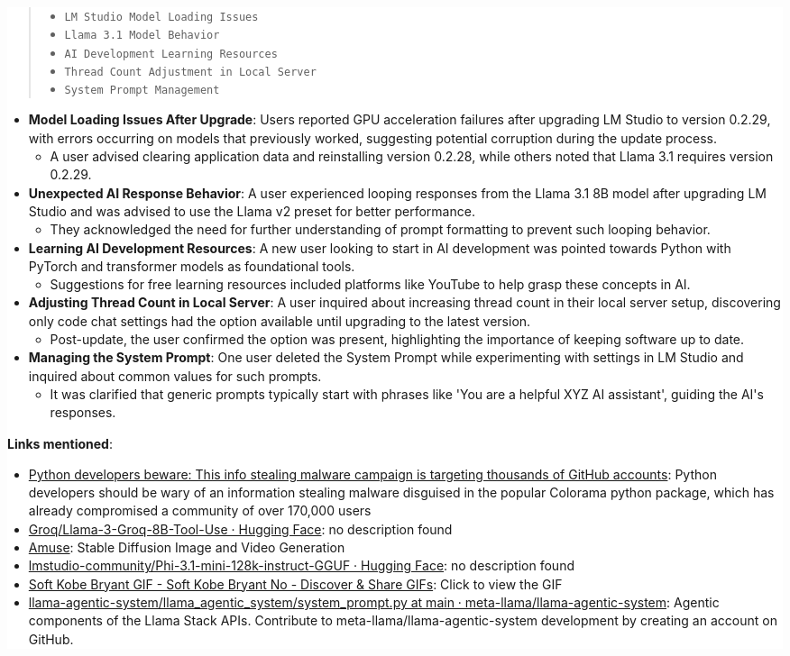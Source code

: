 > - `LM Studio Model Loading Issues`
> - `Llama 3.1 Model Behavior`
> - `AI Development Learning Resources`
> - `Thread Count Adjustment in Local Server`
> - `System Prompt Management` 


- **Model Loading Issues After Upgrade**: Users reported GPU acceleration failures after upgrading LM Studio to version 0.2.29, with errors occurring on models that previously worked, suggesting potential corruption during the update process.
   - A user advised clearing application data and reinstalling version 0.2.28, while others noted that Llama 3.1 requires version 0.2.29.
- **Unexpected AI Response Behavior**: A user experienced looping responses from the Llama 3.1 8B model after upgrading LM Studio and was advised to use the Llama v2 preset for better performance.
   - They acknowledged the need for further understanding of prompt formatting to prevent such looping behavior.
- **Learning AI Development Resources**: A new user looking to start in AI development was pointed towards Python with PyTorch and transformer models as foundational tools.
   - Suggestions for free learning resources included platforms like YouTube to help grasp these concepts in AI.
- **Adjusting Thread Count in Local Server**: A user inquired about increasing thread count in their local server setup, discovering only code chat settings had the option available until upgrading to the latest version.
   - Post-update, the user confirmed the option was present, highlighting the importance of keeping software up to date.
- **Managing the System Prompt**: One user deleted the System Prompt while experimenting with settings in LM Studio and inquired about common values for such prompts.
   - It was clarified that generic prompts typically start with phrases like 'You are a helpful XYZ AI assistant', guiding the AI's responses.


<div class="linksMentioned">

<strong>Links mentioned</strong>:

<ul>
<li>
<a href="https://www.itpro.com/security/python-developers-beware-this-info-stealing-malware-campaign-is-targeting-thousands-of-github-accounts">Python developers beware: This info stealing malware campaign is targeting thousands of GitHub accounts</a>: Python developers should be wary of an information stealing malware disguised in the popular Colorama python package, which has already compromised a community of over 170,000 users</li><li><a href="https://huggingface.co/Groq/Llama-3-Groq-8B-Tool-Use">Groq/Llama-3-Groq-8B-Tool-Use · Hugging Face</a>: no description found</li><li><a href="https://www.amuse-ai.com/">Amuse</a>: Stable Diffusion Image and Video Generation</li><li><a href="https://huggingface.co/lmstudio-community/Phi-3.1-mini-128k-instruct-GGUF">lmstudio-community/Phi-3.1-mini-128k-instruct-GGUF · Hugging Face</a>: no description found</li><li><a href="https://tenor.com/view/soft-kobe-bryant-no-smh-shaking-my-head-gif-18860898">Soft Kobe Bryant GIF - Soft Kobe Bryant No - Discover &amp; Share GIFs</a>: Click to view the GIF</li><li><a href="https://github.com/meta-llama/llama-agentic-system/blob/main/llama_agentic_system/system_prompt.py">llama-agentic-system/llama_agentic_system/system_prompt.py at main · meta-llama/llama-agentic-system</a>: Agentic components of the Llama Stack APIs. Contribute to meta-llama/llama-agentic-system development by creating an account on GitHub.
</li>
</ul>
